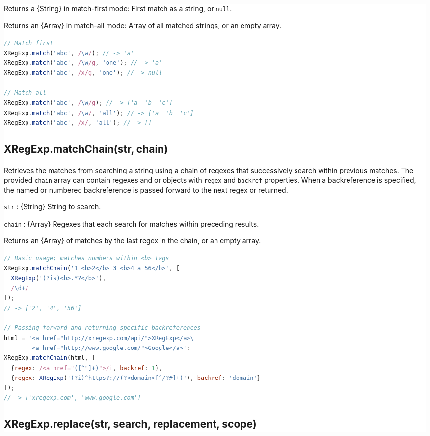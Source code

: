 Returns a {String} in match-first mode: First match as a string, or `null`. 

Returns an {Array} in match-all mode: Array of all matched strings, or an empty array.

```js
// Match first
XRegExp.match('abc', /\w/); // -> 'a'
XRegExp.match('abc', /\w/g, 'one'); // -> 'a'
XRegExp.match('abc', /x/g, 'one'); // -> null

// Match all
XRegExp.match('abc', /\w/g); // -> ['a  'b  'c']
XRegExp.match('abc', /\w/, 'all'); // -> ['a  'b  'c']
XRegExp.match('abc', /x/, 'all'); // -> []
```




## XRegExp.matchChain(str, chain)

Retrieves the matches from searching a string using a chain of regexes that successively search
within previous matches. The provided `chain` array can contain regexes and or objects with
`regex` and `backref` properties. When a backreference is specified, the named or numbered
backreference is passed forward to the next regex or returned.

`str`
: {String} String to search.

`chain`
: {Array} Regexes that each search for matches within preceding results.

Returns an {Array} of matches by the last regex in the chain, or an empty array.

```js
// Basic usage; matches numbers within <b> tags
XRegExp.matchChain('1 <b>2</b> 3 <b>4 a 56</b>', [
  XRegExp('(?is)<b>.*?</b>'),
  /\d+/
]);
// -> ['2', '4', '56']

// Passing forward and returning specific backreferences
html = '<a href="http://xregexp.com/api/">XRegExp</a>\
        <a href="http://www.google.com/">Google</a>';
XRegExp.matchChain(html, [
  {regex: /<a href="([^"]+)">/i, backref: 1},
  {regex: XRegExp('(?i)^https?://(?<domain>[^/?#]+)'), backref: 'domain'}
]);
// -> ['xregexp.com', 'www.google.com']
```




## XRegExp.replace(str, search, replacement, scope)
